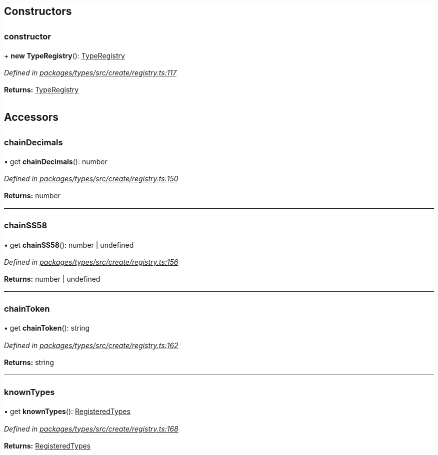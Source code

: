## Constructors

### constructor

\+ **new TypeRegistry**(): [TypeRegistry](_packages_types_src_create_registry_.typeregistry.md)

*Defined in [packages/types/src/create/registry.ts:117](https://github.com/polkadot-js/api/blob/5577723b7/packages/types/src/create/registry.ts#L117)*

**Returns:** [TypeRegistry](_packages_types_src_create_registry_.typeregistry.md)

## Accessors

### chainDecimals

• get **chainDecimals**(): number

*Defined in [packages/types/src/create/registry.ts:150](https://github.com/polkadot-js/api/blob/5577723b7/packages/types/src/create/registry.ts#L150)*

**Returns:** number

___

### chainSS58

• get **chainSS58**(): number \| undefined

*Defined in [packages/types/src/create/registry.ts:156](https://github.com/polkadot-js/api/blob/5577723b7/packages/types/src/create/registry.ts#L156)*

**Returns:** number \| undefined

___

### chainToken

• get **chainToken**(): string

*Defined in [packages/types/src/create/registry.ts:162](https://github.com/polkadot-js/api/blob/5577723b7/packages/types/src/create/registry.ts#L162)*

**Returns:** string

___

### knownTypes

• get **knownTypes**(): [RegisteredTypes](../interfaces/_packages_types_src_types_registry_.registeredtypes.md)

*Defined in [packages/types/src/create/registry.ts:168](https://github.com/polkadot-js/api/blob/5577723b7/packages/types/src/create/registry.ts#L168)*

**Returns:** [RegisteredTypes](../interfaces/_packages_types_src_types_registry_.registeredtypes.md)
